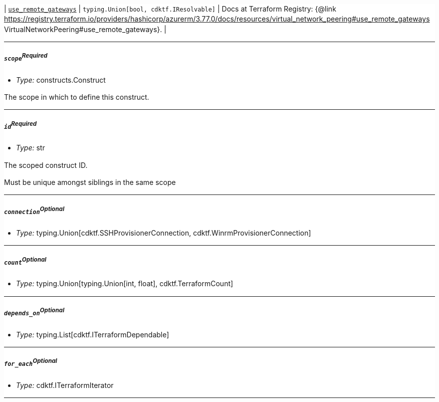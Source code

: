 | <code><a href="#@cdktf/provider-azurerm.virtualNetworkPeering.VirtualNetworkPeering.Initializer.parameter.useRemoteGateways">use_remote_gateways</a></code> | <code>typing.Union[bool, cdktf.IResolvable]</code> | Docs at Terraform Registry: {@link https://registry.terraform.io/providers/hashicorp/azurerm/3.77.0/docs/resources/virtual_network_peering#use_remote_gateways VirtualNetworkPeering#use_remote_gateways}. |

---

##### `scope`<sup>Required</sup> <a name="scope" id="@cdktf/provider-azurerm.virtualNetworkPeering.VirtualNetworkPeering.Initializer.parameter.scope"></a>

- *Type:* constructs.Construct

The scope in which to define this construct.

---

##### `id`<sup>Required</sup> <a name="id" id="@cdktf/provider-azurerm.virtualNetworkPeering.VirtualNetworkPeering.Initializer.parameter.id"></a>

- *Type:* str

The scoped construct ID.

Must be unique amongst siblings in the same scope

---

##### `connection`<sup>Optional</sup> <a name="connection" id="@cdktf/provider-azurerm.virtualNetworkPeering.VirtualNetworkPeering.Initializer.parameter.connection"></a>

- *Type:* typing.Union[cdktf.SSHProvisionerConnection, cdktf.WinrmProvisionerConnection]

---

##### `count`<sup>Optional</sup> <a name="count" id="@cdktf/provider-azurerm.virtualNetworkPeering.VirtualNetworkPeering.Initializer.parameter.count"></a>

- *Type:* typing.Union[typing.Union[int, float], cdktf.TerraformCount]

---

##### `depends_on`<sup>Optional</sup> <a name="depends_on" id="@cdktf/provider-azurerm.virtualNetworkPeering.VirtualNetworkPeering.Initializer.parameter.dependsOn"></a>

- *Type:* typing.List[cdktf.ITerraformDependable]

---

##### `for_each`<sup>Optional</sup> <a name="for_each" id="@cdktf/provider-azurerm.virtualNetworkPeering.VirtualNetworkPeering.Initializer.parameter.forEach"></a>

- *Type:* cdktf.ITerraformIterator

---
